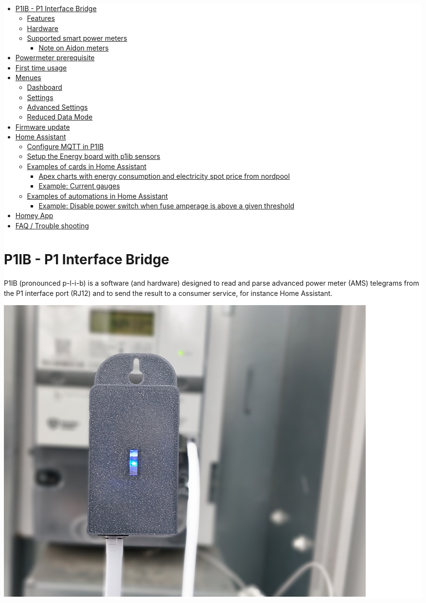 - [P1IB - P1 Interface Bridge](#p1ib---p1-interface-bridge)
  - [Features](#features)
  - [Hardware](#hardware)
  - [Supported smart power meters](#supported-smart-power-meters)
    - [Note on Aidon meters](#note-on-aidon-meters)
- [Powermeter prerequisite](#powermeter-prerequisite)
- [First time usage](#first-time-usage)
- [Menues](#menues)
  - [Dashboard](#dashboard)
  - [Settings](#settings)
  - [Advanced Settings](#advanced-settings)
  - [Reduced Data Mode](#reduced-data-mode)
- [Firmware update](#firmware-update)
- [Home Assistant](#home-assistant)
  - [Configure MQTT in P1IB](#configure-mqtt-in-p1ib)
  - [Setup the Energy board with p1ib sensors](#setup-the-energy-board-with-p1ib-sensors)
  - [Examples of cards in Home Assistant](#examples-of-cards-in-home-assistant)
    - [Apex charts with energy consumption and electricity spot price from nordpool](#apex-charts-with-energy-consumption-and-electricity-spot-price-from-nordpool)
    - [Example: Current gauges](#example-current-gauges)
  - [Examples of automations in Home Assistant](#examples-of-automations-in-home-assistant)
    - [Example: Disable power switch when fuse amperage is above a given threshold](#example-disable-power-switch-when-fuse-amperage-is-above-a-given-threshold)
- [Homey App](#homey-app)
- [FAQ / Trouble shooting](#faq--trouble-shooting)


# P1IB - P1 Interface Bridge
P1IB (pronounced p-l-i-b) is a software (and hardware) designed to read and parse advanced power meter (AMS) telegrams from the P1
interface port (RJ12) and to send the result to a consumer service, for instance Home Assistant.

![AMS and p1ib](images/p1ib2.jpg?raw=true "AMS and p1ib")